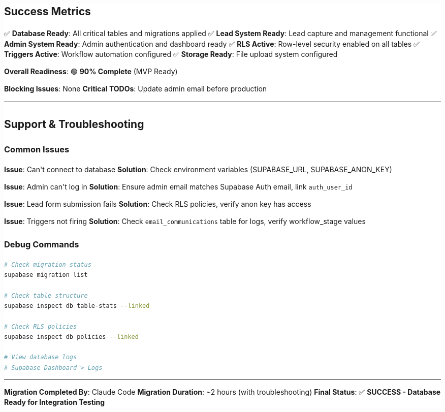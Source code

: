
## Success Metrics

✅ **Database Ready**: All critical tables and migrations applied
✅ **Lead System Ready**: Lead capture and management functional
✅ **Admin System Ready**: Admin authentication and dashboard ready
✅ **RLS Active**: Row-level security enabled on all tables
✅ **Triggers Active**: Workflow automation configured
✅ **Storage Ready**: File upload system configured

**Overall Readiness**: 🟢 **90% Complete** (MVP Ready)

**Blocking Issues**: None
**Critical TODOs**: Update admin email before production

---

## Support & Troubleshooting

### Common Issues

**Issue**: Can't connect to database
**Solution**: Check environment variables (SUPABASE_URL, SUPABASE_ANON_KEY)

**Issue**: Admin can't log in
**Solution**: Ensure admin email matches Supabase Auth email, link `auth_user_id`

**Issue**: Lead form submission fails
**Solution**: Check RLS policies, verify anon key has access

**Issue**: Triggers not firing
**Solution**: Check `email_communications` table for logs, verify workflow_stage values

### Debug Commands

```bash
# Check migration status
supabase migration list

# Check table structure
supabase inspect db table-stats --linked

# Check RLS policies
supabase inspect db policies --linked

# View database logs
# Supabase Dashboard > Logs
```

---

**Migration Completed By**: Claude Code
**Migration Duration**: ~2 hours (with troubleshooting)
**Final Status**: ✅ **SUCCESS - Database Ready for Integration Testing**
